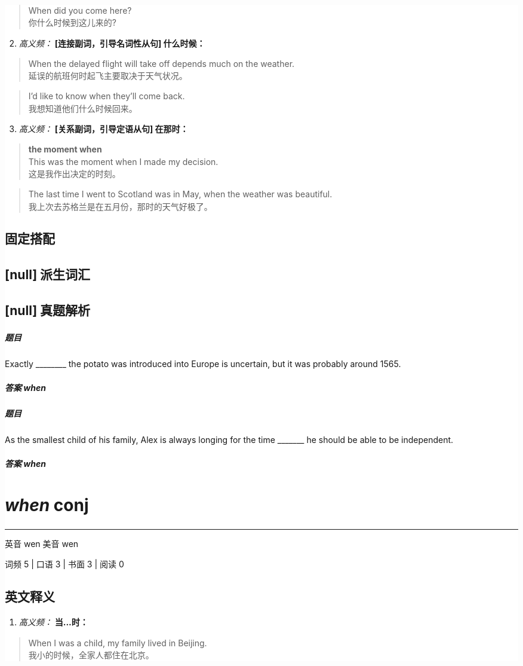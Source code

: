 
> When did you come here?  
> 你什么时候到这儿来的?

2. *高义频：* **[连接副词，引导名词性从句] 什么时候：**  


> When the delayed flight will take off depends much on the weather.   
> 延误的航班何时起飞主要取决于天气状况。

> I’d like to know when they’ll come back.  
> 我想知道他们什么时候回来。

3. *高义频：* **[关系副词，引导定语从句] 在那时：**  


> **the moment when**  
> This was the moment when I made my decision.  
> 这是我作出决定的时刻。

> The last time I went to Scotland was in May, when the weather was beautiful.   
> 我上次去苏格兰是在五月份，那时的天气好极了。

固定搭配
---
[null]
派生词汇
---
[null]
真题解析
---
##### 题目  
Exactly ________ the potato was introduced into Europe is uncertain, but it was probably around 1565.  
##### 答案 when  

##### 题目  
As the smallest child of his family, Alex is always longing for the time _______ he should be able to be independent.   
##### 答案 when  



# ***when*** conj
---
英音 wen     美音 wen

词频 5 | 口语 3 | 书面 3 | 阅读 0


英文释义
---
1. *高义频：* **当...时：**  


> When I was a child, my family lived in Beijing.  
> 我小的时候，全家人都住在北京。
